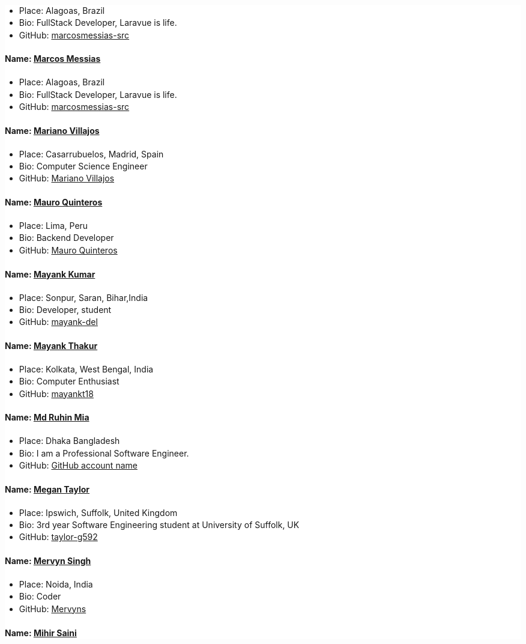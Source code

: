 -   Place: Alagoas, Brazil
-   Bio: FullStack Developer, Laravue is life.
-   GitHub: [marcosmessias-src](https://github.com/marcosmessias-src)

#### Name: [Marcos Messias](https://github.com/marcosmessias-src)

-   Place: Alagoas, Brazil
-   Bio: FullStack Developer, Laravue is life.
-   GitHub: [marcosmessias-src](https://github.com/marcosmessias-src)

#### Name: [Mariano Villajos](https://github.com/mvillajos)

-   Place: Casarrubuelos, Madrid, Spain
-   Bio: Computer Science Engineer
-   GitHub: [Mariano Villajos](https://github.com/mvillajos)

#### Name: [Mauro Quinteros](https://github.com/mauroquinteroos)

-   Place: Lima, Peru
-   Bio: Backend Developer
-   GitHub: [Mauro Quinteros](https://github.com/mauroquinteroos)

#### Name: [Mayank Kumar](https://github.com/mayank-del)

-   Place: Sonpur, Saran, Bihar,India
-   Bio: Developer, student
-   GitHub: [mayank-del](https://github.com/mayank-del)

#### Name: [Mayank Thakur](https://github.com/mayankt18)

-   Place: Kolkata, West Bengal, India
-   Bio: Computer Enthusiast
-   GitHub: [mayankt18](https://github.com/mayankt18)

#### Name: [Md Ruhin Mia](https://github.com/me-ruhin)

-   Place: Dhaka Bangladesh
-   Bio: I am a Professional Software Engineer.
-   GitHub: [GitHub account name](https://github.com/me-ruhin)

#### Name: [Megan Taylor](https://github.com/taylor-g592)

-   Place: Ipswich, Suffolk, United Kingdom
-   Bio: 3rd year Software Engineering student at University of Suffolk, UK
-   GitHub: [taylor-g592](https://github.com/taylor-g592)

#### Name: [Mervyn Singh](https://github.com/mervyns)

-   Place: Noida, India
-   Bio: Coder
-   GitHub: [Mervyns](https://github.com/mervyns)

#### Name: [Mihir Saini](https://github.com/mihir224)
